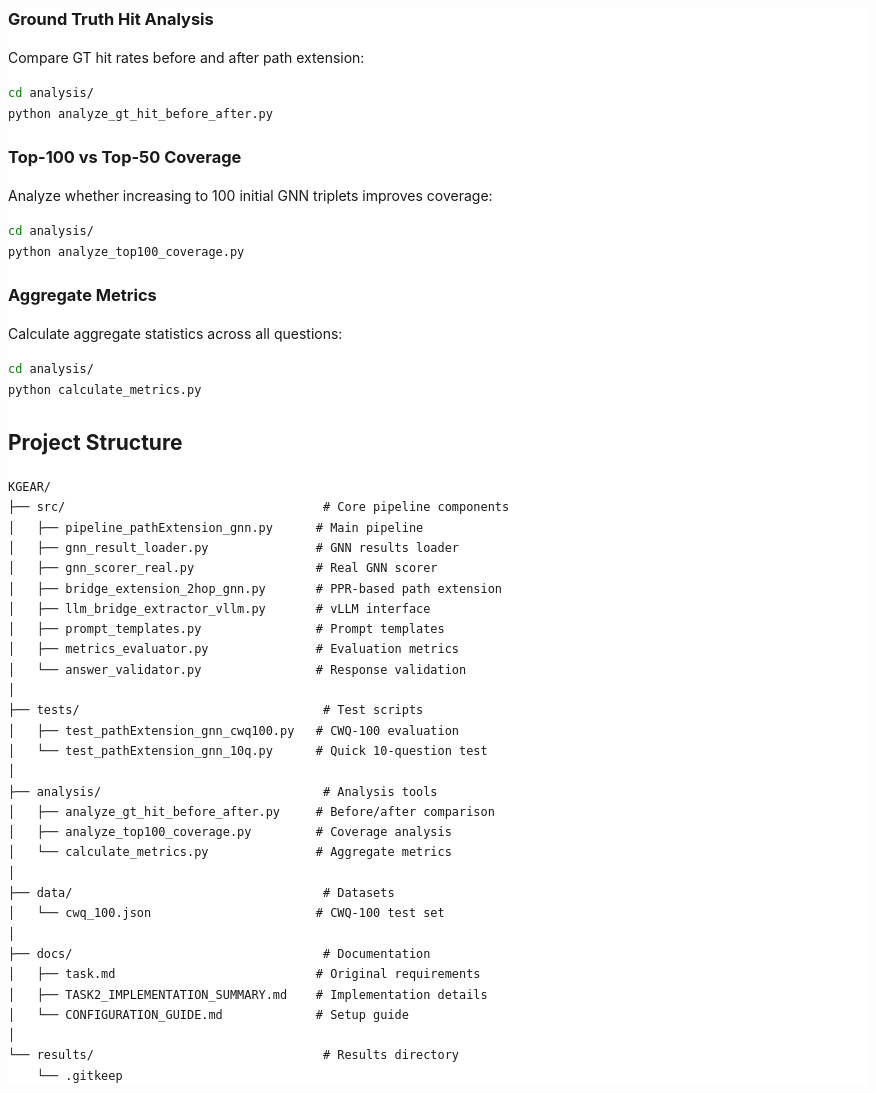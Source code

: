 ### Ground Truth Hit Analysis

Compare GT hit rates before and after path extension:

```bash
cd analysis/
python analyze_gt_hit_before_after.py
```

### Top-100 vs Top-50 Coverage

Analyze whether increasing to 100 initial GNN triplets improves coverage:

```bash
cd analysis/
python analyze_top100_coverage.py
```

### Aggregate Metrics

Calculate aggregate statistics across all questions:

```bash
cd analysis/
python calculate_metrics.py
```

## Project Structure

```
KGEAR/
├── src/                                    # Core pipeline components
│   ├── pipeline_pathExtension_gnn.py      # Main pipeline
│   ├── gnn_result_loader.py               # GNN results loader
│   ├── gnn_scorer_real.py                 # Real GNN scorer
│   ├── bridge_extension_2hop_gnn.py       # PPR-based path extension
│   ├── llm_bridge_extractor_vllm.py       # vLLM interface
│   ├── prompt_templates.py                # Prompt templates
│   ├── metrics_evaluator.py               # Evaluation metrics
│   └── answer_validator.py                # Response validation
│
├── tests/                                  # Test scripts
│   ├── test_pathExtension_gnn_cwq100.py   # CWQ-100 evaluation
│   └── test_pathExtension_gnn_10q.py      # Quick 10-question test
│
├── analysis/                               # Analysis tools
│   ├── analyze_gt_hit_before_after.py     # Before/after comparison
│   ├── analyze_top100_coverage.py         # Coverage analysis
│   └── calculate_metrics.py               # Aggregate metrics
│
├── data/                                   # Datasets
│   └── cwq_100.json                       # CWQ-100 test set
│
├── docs/                                   # Documentation
│   ├── task.md                            # Original requirements
│   ├── TASK2_IMPLEMENTATION_SUMMARY.md    # Implementation details
│   └── CONFIGURATION_GUIDE.md             # Setup guide
│
└── results/                                # Results directory
    └── .gitkeep
```
